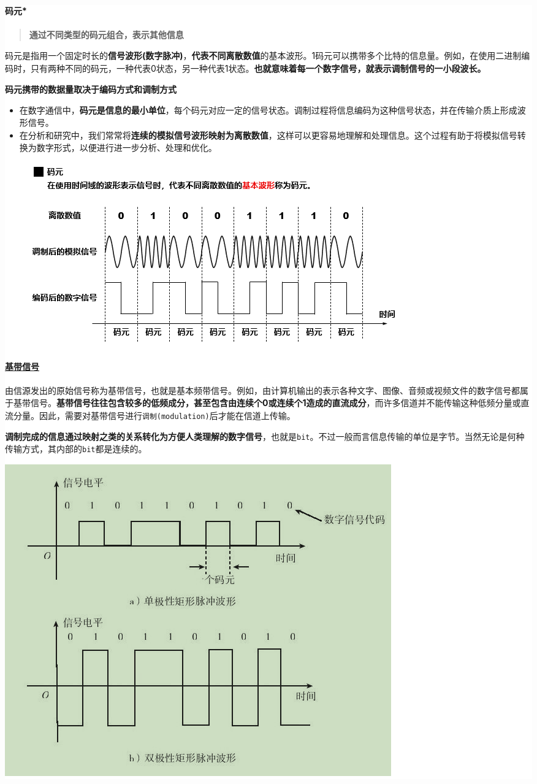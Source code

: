 #### 码元*

> **通过不同类型的码元组合，表示其他信息**

码元是指用一个固定时长的**信号波形(数字脉冲)**，**代表不同离散数值**的基本波形。1码元可以携带多个比特的信息量。例如，在使用二进制编码时，只有两种不同的码元，一种代表0状态，另一种代表1状态。**也就意味着每一个数字信号，就表示调制信号的一小段波长。**

**码元携带的数据量取决于编码方式和调制方式**

- 在数字通信中，**码元是信息的最小单位**，每个码元对应一定的信号状态。调制过程将信息编码为这种信号状态，并在传输介质上形成波形信号。
- 在分析和研究中，我们常常将**连续的模拟信号波形映射为离散数值**，这样可以更容易地理解和处理信息。这个过程有助于将模拟信号转换为数字形式，以便进行进一步分析、处理和优化。

![image-20240610165640632](06-03-计算机网络/image-20240610165640632.png)

#### [基带信号](https://cloud.tencent.com/developer/article/1944385)

由信源发出的原始信号称为基带信号，也就是基本频带信号。例如，由计算机输出的表示各种文字、图像、音频或视频文件的数字信号都属于基带信号。**基带信号往往包含较多的低频成分，甚至包含由连续个0或连续个1造成的直流成分**，而许多信道并不能传输这种低频分量或直流分量。因此，需要对基带信号进行`调制(modulation)`后才能在信道上传输。

**调制完成的信息通过映射之类的关系转化为方便人类理解的数字信号**，也就是`bit`。不过一般而言信息传输的单位是字节。当然无论是何种传输方式，其内部的`bit`都是连续的。

![img](06-03-计算机网络/1f4f34d52c2f9eb8764c63ea60bb4e1e.png)
